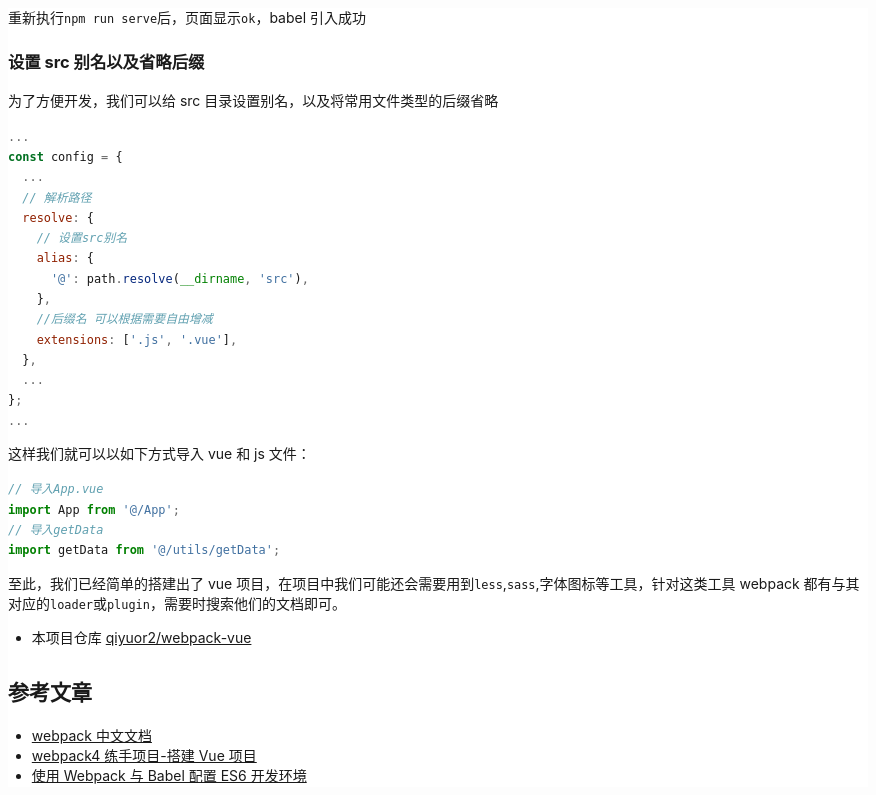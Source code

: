 重新执行`npm run serve`后，页面显示`ok`，babel 引入成功

### 设置 src 别名以及省略后缀

为了方便开发，我们可以给 src 目录设置别名，以及将常用文件类型的后缀省略

```javascript
...
const config = {
  ...
  // 解析路径
  resolve: {
    // 设置src别名
    alias: {
      '@': path.resolve(__dirname, 'src'),
    },
    //后缀名 可以根据需要自由增减
    extensions: ['.js', '.vue'],
  },
  ...
};
...
```

这样我们就可以以如下方式导入 vue 和 js 文件：

```javascript
// 导入App.vue
import App from '@/App';
// 导入getData
import getData from '@/utils/getData';
```

至此，我们已经简单的搭建出了 vue 项目，在项目中我们可能还会需要用到`less`,`sass`,字体图标等工具，针对这类工具 webpack 都有与其对应的`loader`或`plugin`，需要时搜索他们的文档即可。

- 本项目仓库 [qiyuor2/webpack-vue](https://github.com/qiyuor2/webpack-vue)

## 参考文章

- [webpack 中文文档](https://webpack.docschina.org/concepts/)
- [webpack4 练手项目-搭建 Vue 项目](https://juejin.cn/post/6844903941180768269)
- [使用 Webpack 与 Babel 配置 ES6 开发环境](https://segmentfault.com/a/1190000018461758)
